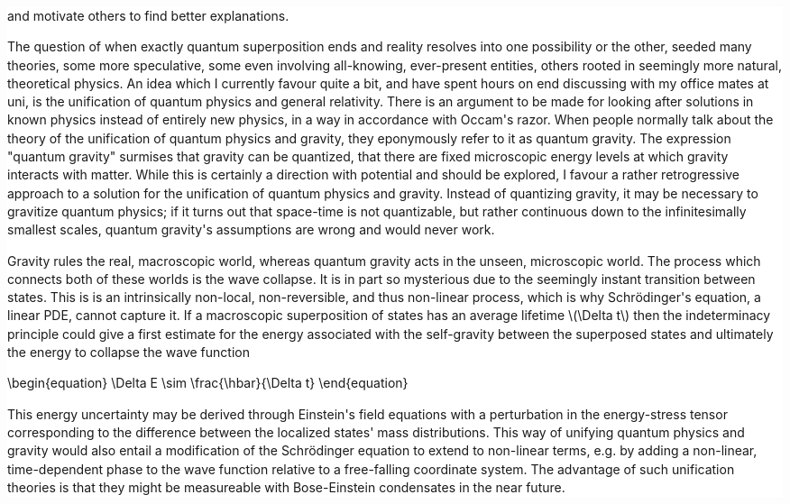 and motivate others to find better explanations.
</p>

<p>
The question of when exactly quantum superposition ends and reality
resolves into one possibility or the other, seeded many theories, some
more speculative, some even involving all-knowing, ever-present
entities, others rooted in seemingly more natural, theoretical
physics.  An idea which I currently favour quite a bit, and have spent
hours on end discussing with my office mates at uni, is the
unification of quantum physics and general relativity. There is an
argument to be made for looking after solutions in known physics
instead of entirely new physics, in a way in accordance with Occam's
razor. When people normally talk about the theory of the unification
of quantum physics and gravity, they eponymously refer to it as
quantum gravity. The expression "quantum gravity" surmises that
gravity can be quantized, that there are fixed microscopic energy
levels at which gravity interacts with matter. While this is certainly
a direction with potential and should be explored, I favour a rather
retrogressive approach to a solution for the unification of quantum
physics and gravity. Instead of quantizing gravity, it may be
necessary to gravitize quantum physics; if it turns out that
space-time is not quantizable, but rather continuous down to the
infinitesimally smallest scales, quantum gravity's assumptions are
wrong and would never work.
</p>

<p>
Gravity rules the real, macroscopic world, whereas quantum gravity
acts in the unseen, microscopic world. The process which connects both
of these worlds is the wave collapse.  It is in part so mysterious due
to the seemingly instant transition between states. This is is an
intrinsically non-local, non-reversible, and thus non-linear process,
which is why Schrödinger's equation, a linear PDE, cannot capture it.
If a macroscopic superposition of states has an average lifetime
\(\Delta t\) then the indeterminacy principle could give a first
estimate for the energy associated with the self-gravity between the
superposed states and ultimately the energy to collapse the wave
function
</p>

\begin{equation}
  \Delta E \sim \frac{\hbar}{\Delta t}
\end{equation}

<p>
This energy uncertainty may be derived through Einstein's field
equations with a perturbation in the energy-stress tensor
corresponding to the difference between the localized states' mass
distributions. This way of unifying quantum physics and gravity would
also entail a modification of the Schrödinger equation to extend to
non-linear terms, e.g. by adding a non-linear, time-dependent phase to
the wave function relative to a free-falling coordinate system.  The
advantage of such unification theories is that they might be
measureable with Bose-Einstein condensates in the near future.
</p>
